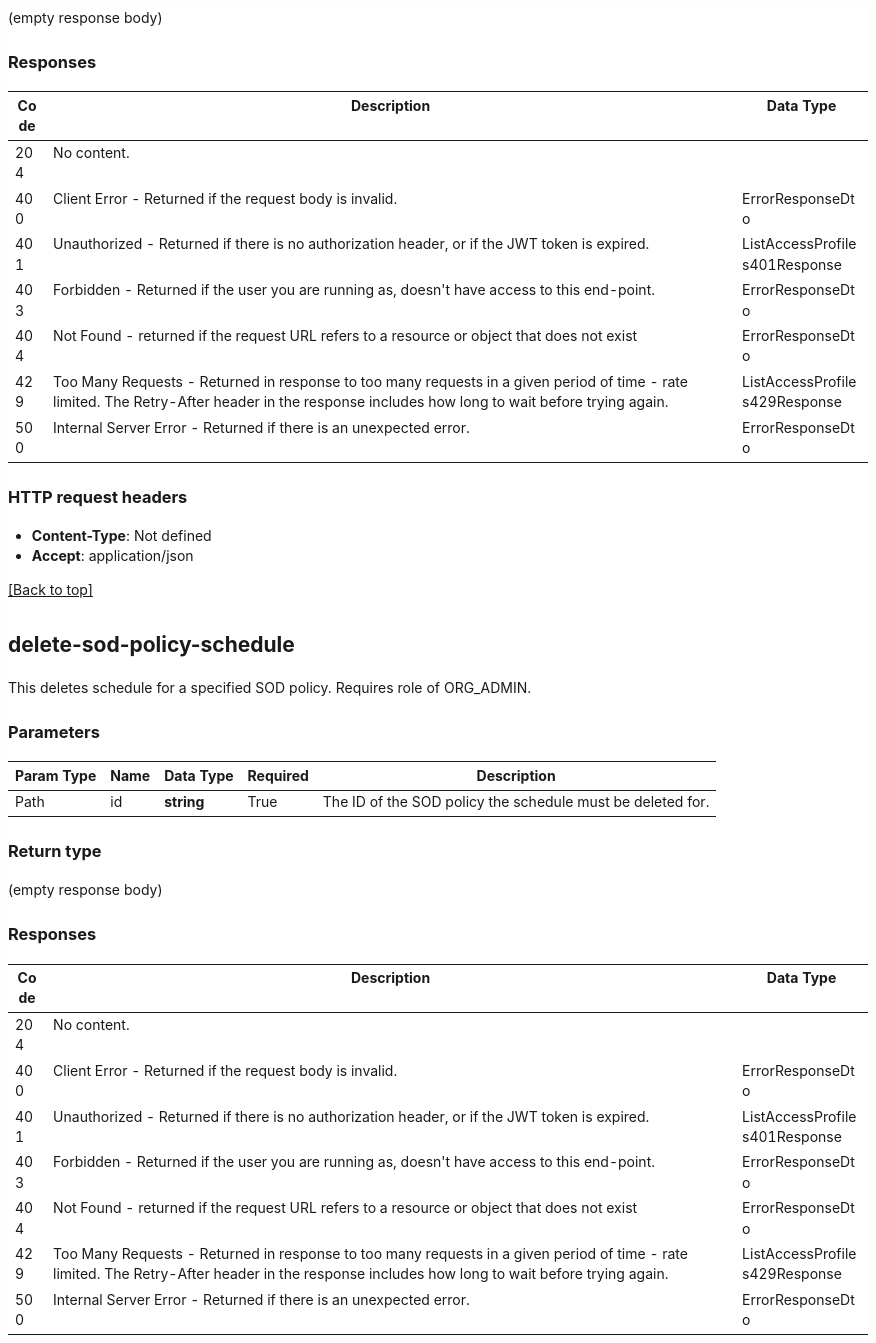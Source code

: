  (empty response body)

### Responses
Code | Description  | Data Type
------------- | ------------- | -------------
204 | No content. | 
400 | Client Error - Returned if the request body is invalid. | ErrorResponseDto
401 | Unauthorized - Returned if there is no authorization header, or if the JWT token is expired. | ListAccessProfiles401Response
403 | Forbidden - Returned if the user you are running as, doesn&#39;t have access to this end-point. | ErrorResponseDto
404 | Not Found - returned if the request URL refers to a resource or object that does not exist | ErrorResponseDto
429 | Too Many Requests - Returned in response to too many requests in a given period of time - rate limited. The Retry-After header in the response includes how long to wait before trying again. | ListAccessProfiles429Response
500 | Internal Server Error - Returned if there is an unexpected error. | ErrorResponseDto


### HTTP request headers

- **Content-Type**: Not defined
- **Accept**: application/json

[[Back to top]](#) 


## delete-sod-policy-schedule


This deletes schedule for a specified SOD policy.
Requires role of ORG_ADMIN.

### Parameters 
Param Type | Name | Data Type | Required  | Description
------------- | ------------- | ------------- | ------------- | ------------- 
Path   | id | **string** | True  | The ID of the SOD policy the schedule must be deleted for.

	
### Return type

 (empty response body)

### Responses
Code | Description  | Data Type
------------- | ------------- | -------------
204 | No content. | 
400 | Client Error - Returned if the request body is invalid. | ErrorResponseDto
401 | Unauthorized - Returned if there is no authorization header, or if the JWT token is expired. | ListAccessProfiles401Response
403 | Forbidden - Returned if the user you are running as, doesn&#39;t have access to this end-point. | ErrorResponseDto
404 | Not Found - returned if the request URL refers to a resource or object that does not exist | ErrorResponseDto
429 | Too Many Requests - Returned in response to too many requests in a given period of time - rate limited. The Retry-After header in the response includes how long to wait before trying again. | ListAccessProfiles429Response
500 | Internal Server Error - Returned if there is an unexpected error. | ErrorResponseDto
